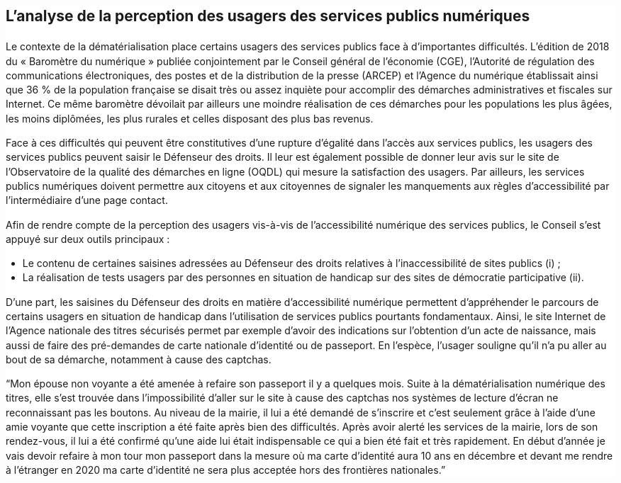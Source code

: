 ## L’analyse de la perception des usagers des services publics numériques

Le contexte de la dématérialisation place certains usagers des
services publics face à d’importantes difficultés. L’édition de 2018
du « Baromètre du numérique » publiée conjointement par le Conseil
général de l’économie (CGE), l’Autorité de régulation des
communications électroniques, des postes et de la distribution de la
presse (ARCEP) et l’Agence du numérique établissait ainsi que 36 % de
la population française se disait très ou assez inquiète pour
accomplir des démarches administratives et fiscales sur Internet. Ce
même baromètre dévoilait par ailleurs une moindre réalisation de ces
démarches pour les populations les plus âgées, les moins diplômées,
les plus rurales et celles disposant des plus bas revenus.

Face à ces difficultés qui peuvent être constitutives d’une rupture
d’égalité dans l’accès aux services publics, les usagers des services
publics peuvent saisir le Défenseur des droits. Il leur est également
possible de donner leur avis sur le site de l’Observatoire de la
qualité des démarches en ligne (OQDL) qui mesure la satisfaction des
usagers. Par ailleurs, les services publics numériques doivent
permettre aux citoyens et aux citoyennes de signaler les manquements
aux règles d’accessibilité par l’intermédiaire d’une page contact.

Afin de rendre compte de la perception des usagers vis-à-vis de
l’accessibilité numérique des services publics, le Conseil s’est
appuyé sur deux outils principaux :
- Le contenu de certaines saisines adressées au Défenseur des droits
  relatives à l’inaccessibilité de sites publics (i) ;
- La réalisation de tests usagers par des personnes en situation de
  handicap sur des sites de démocratie participative (ii).

D’une part, les saisines du Défenseur des droits en matière
d’accessibilité numérique permettent d’appréhender le parcours de
certains usagers en situation de handicap dans l’utilisation de
services publics pourtants fondamentaux. Ainsi, le site Internet de
l’Agence nationale des titres sécurisés permet par exemple d’avoir des
indications sur l’obtention d’un acte de naissance, mais aussi de
faire des pré-demandes de carte nationale d’identité ou de
passeport. En l’espèce, l’usager souligne qu’il n’a pu aller au bout
de sa démarche, notamment à cause des captchas.

“Mon épouse non voyante a été amenée à refaire son passeport il y a
quelques mois. Suite à la dématérialisation numérique des titres, elle
s’est trouvée dans l’impossibilité d’aller sur le site à cause des
captchas nos systèmes de lecture d’écran ne reconnaissant pas les
boutons. Au niveau de la mairie, il lui a été demandé de s’inscrire et
c’est seulement grâce à l’aide d’une amie voyante que cette
inscription a été faite après bien des difficultés. Après avoir alerté
les services de la mairie, lors de son rendez-vous, il lui a été
confirmé qu’une aide lui était indispensable ce qui a bien été fait et
très rapidement. En début d’année je vais devoir refaire à mon tour
mon passeport dans la mesure où ma carte d’identité aura 10 ans en
décembre et devant me rendre à l’étranger en 2020 ma carte d’identité
ne sera plus acceptée hors des frontières nationales.”
